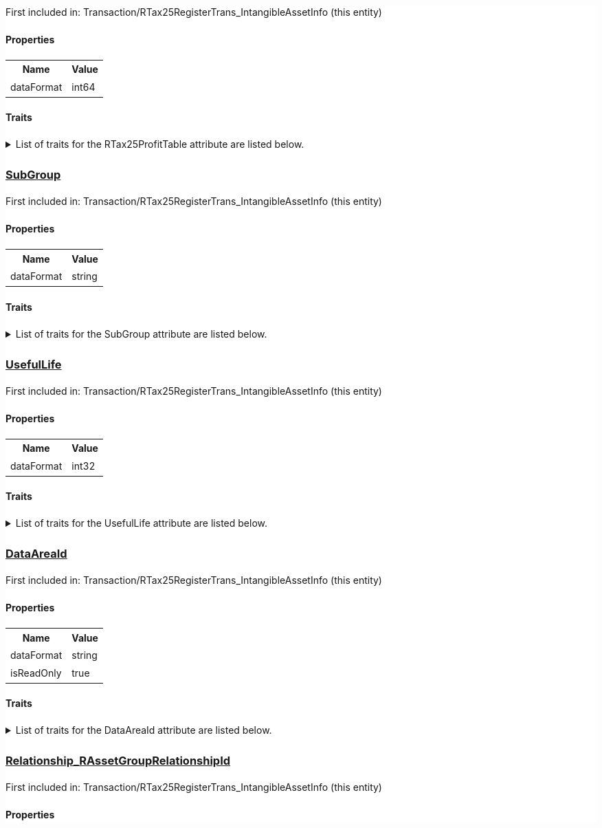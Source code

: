 First included in: Transaction/RTax25RegisterTrans_IntangibleAssetInfo (this entity)  

#### Properties

<table><tr><th>Name</th><th>Value</th></tr><tr><td>dataFormat</td><td>int64</td></tr></table>

#### Traits

<details><summary>List of traits for the RTax25ProfitTable attribute are listed below.</summary></details>

### <a href=#SubGroup name="SubGroup">SubGroup</a>

First included in: Transaction/RTax25RegisterTrans_IntangibleAssetInfo (this entity)  

#### Properties

<table><tr><th>Name</th><th>Value</th></tr><tr><td>dataFormat</td><td>string</td></tr></table>

#### Traits

<details><summary>List of traits for the SubGroup attribute are listed below.</summary></details>

### <a href=#UsefulLife name="UsefulLife">UsefulLife</a>

First included in: Transaction/RTax25RegisterTrans_IntangibleAssetInfo (this entity)  

#### Properties

<table><tr><th>Name</th><th>Value</th></tr><tr><td>dataFormat</td><td>int32</td></tr></table>

#### Traits

<details><summary>List of traits for the UsefulLife attribute are listed below.</summary></details>

### <a href=#DataAreaId name="DataAreaId">DataAreaId</a>

First included in: Transaction/RTax25RegisterTrans_IntangibleAssetInfo (this entity)  

#### Properties

<table><tr><th>Name</th><th>Value</th></tr><tr><td>dataFormat</td><td>string</td></tr><tr><td>isReadOnly</td><td>true</td></tr></table>

#### Traits

<details><summary>List of traits for the DataAreaId attribute are listed below.</summary></details>

### <a href=#Relationship_RAssetGroupRelationshipId name="Relationship_RAssetGroupRelationshipId">Relationship_RAssetGroupRelationshipId</a>

First included in: Transaction/RTax25RegisterTrans_IntangibleAssetInfo (this entity)  

#### Properties
